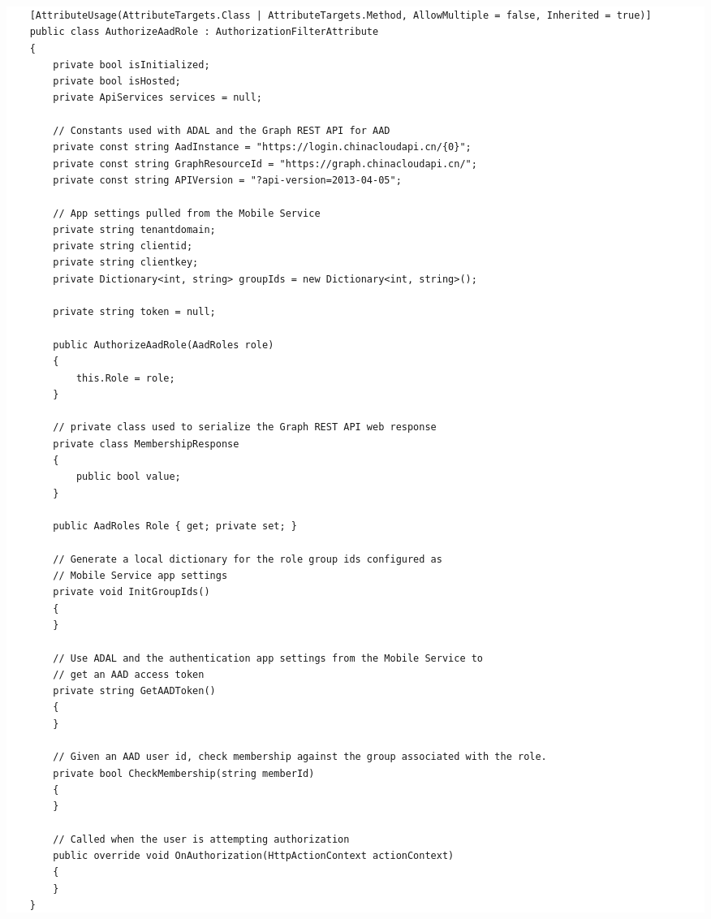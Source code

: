         [AttributeUsage(AttributeTargets.Class | AttributeTargets.Method, AllowMultiple = false, Inherited = true)]
        public class AuthorizeAadRole : AuthorizationFilterAttribute
        {
            private bool isInitialized;
            private bool isHosted;
	        private ApiServices services = null;
	
	        // Constants used with ADAL and the Graph REST API for AAD
	        private const string AadInstance = "https://login.chinacloudapi.cn/{0}";
	        private const string GraphResourceId = "https://graph.chinacloudapi.cn/";
	        private const string APIVersion = "?api-version=2013-04-05";
	
	        // App settings pulled from the Mobile Service
	        private string tenantdomain;
	        private string clientid;
	        private string clientkey;
	        private Dictionary<int, string> groupIds = new Dictionary<int, string>();
	
	        private string token = null;

            public AuthorizeAadRole(AadRoles role)
            {
                this.Role = role;
            }

	        // private class used to serialize the Graph REST API web response
	        private class MembershipResponse
	        {
	            public bool value;
	        }

            public AadRoles Role { get; private set; }

            // Generate a local dictionary for the role group ids configured as 
            // Mobile Service app settings
            private void InitGroupIds()
            {
            }

            // Use ADAL and the authentication app settings from the Mobile Service to 
            // get an AAD access token
            private string GetAADToken()
            {
            }

            // Given an AAD user id, check membership against the group associated with the role.
            private bool CheckMembership(string memberId)
            {
            }

            // Called when the user is attempting authorization
            public override void OnAuthorization(HttpActionContext actionContext)
            {
            }
        }


[0]: ./media/mobile-services-dotnet-backend-windows-store-dotnet-aad-rbac/add-authorize-aad-role-class.png
[Add Authentication to your app]: /documentation/articles/mobile-services-dotnet-backend-windows-universal-dotnet-get-started-users
[How to Register with the Azure Active Directory]: /documentation/articles/mobile-services-how-to-register-active-directory-authentication
[Azure Management Portal]: https://manage.windowsazure.cn/
[Directory Sync Scenarios]: http://msdn.microsoft.com/zh-cn/library/azure/jj573653.aspx
[Store Server Scripts]: /documentation/articles/mobile-services-store-scripts-source-control
[Register to use an Azure Active Directory Login]: /documentation/articles/mobile-services-how-to-register-active-directory-authentication
[Graph REST API]: http://msdn.microsoft.com/zh-cn/library/azure/hh974478.aspx
[IsMemberOf]: http://msdn.microsoft.com/zh-cn/library/azure/dn151601.aspx
[ADAL for .NET]: https://msdn.microsoft.com/zh-cn/library/azure/jj573266.aspx